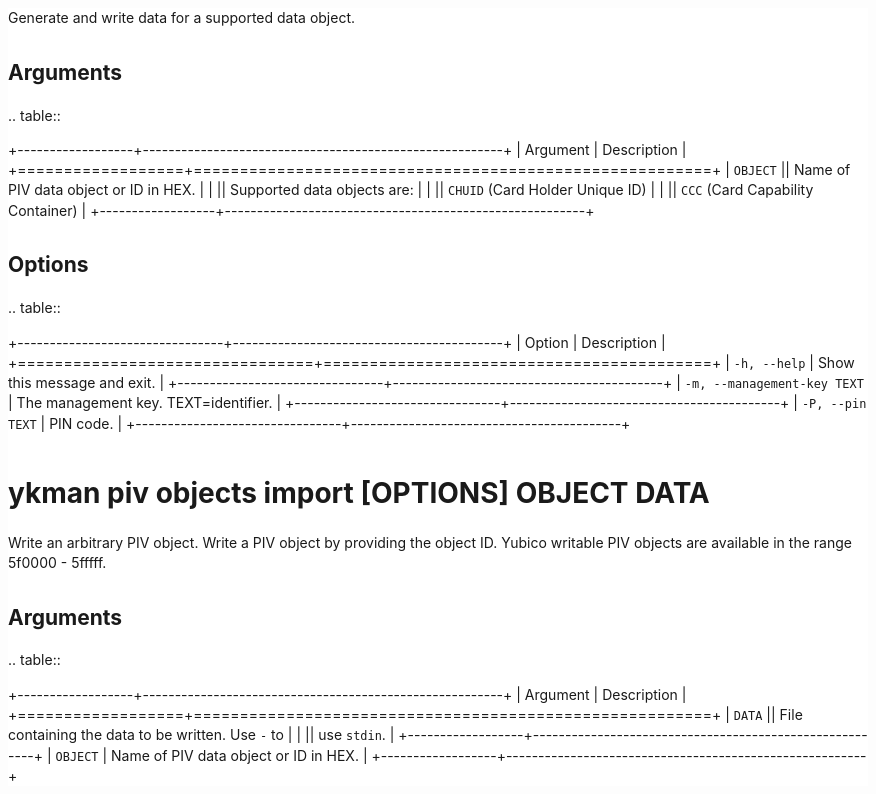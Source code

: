 Generate and write data for a supported data object.


Arguments
----------

.. table::

   +------------------+--------------------------------------------------------+
   | Argument         | Description                                            |
   +==================+========================================================+
   | ``OBJECT``       || Name of PIV data object or ID in HEX.                 |
   |                  || Supported data objects are:                           |
   |                  ||  ``CHUID`` (Card Holder Unique ID)                    |
   |                  ||  ``CCC`` (Card Capability Container)                  |
   +------------------+--------------------------------------------------------+


Options
-------

.. table::

   +--------------------------------+------------------------------------------+
   | Option                         | Description                              |
   +================================+==========================================+
   | ``-h, --help``                 | Show this message and exit.              |
   +--------------------------------+------------------------------------------+
   | ``-m, --management-key TEXT``  | The management key. TEXT=identifier.     |
   +--------------------------------+------------------------------------------+
   | ``-P, --pin TEXT``             | PIN code.                                |
   +--------------------------------+------------------------------------------+




ykman piv objects import [OPTIONS] OBJECT DATA
==============================================

Write an arbitrary PIV object. Write a PIV object by providing the object ID. Yubico writable PIV objects are available in the range 5f0000 - 5fffff.


Arguments
----------

.. table::

   +------------------+--------------------------------------------------------+
   | Argument         | Description                                            |
   +==================+========================================================+
   | ``DATA``         || File containing the data to be written. Use ``-`` to  |
   |                  || use ``stdin``.                                        |
   +------------------+--------------------------------------------------------+
   | ``OBJECT``       | Name of PIV data object or ID in HEX.                  |
   +------------------+--------------------------------------------------------+

